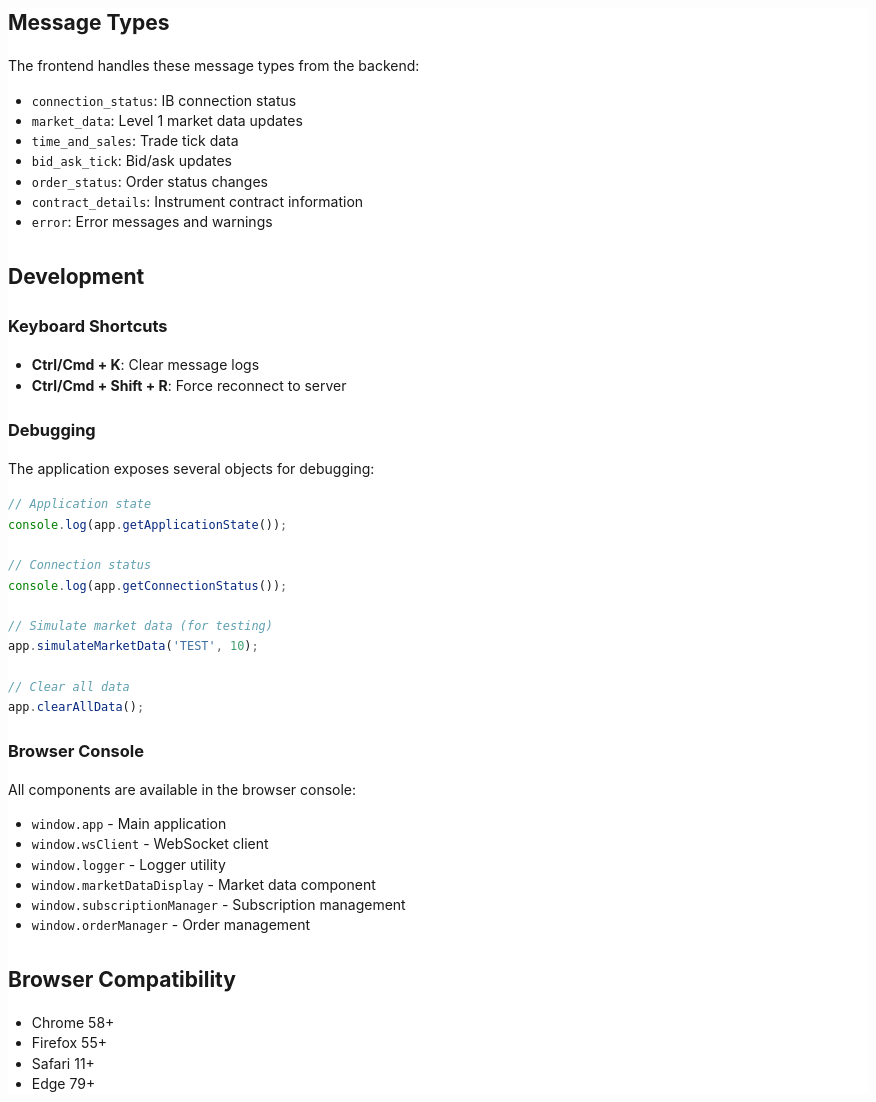 ## Message Types

The frontend handles these message types from the backend:

- `connection_status`: IB connection status
- `market_data`: Level 1 market data updates
- `time_and_sales`: Trade tick data
- `bid_ask_tick`: Bid/ask updates
- `order_status`: Order status changes
- `contract_details`: Instrument contract information
- `error`: Error messages and warnings

## Development

### Keyboard Shortcuts

- **Ctrl/Cmd + K**: Clear message logs
- **Ctrl/Cmd + Shift + R**: Force reconnect to server

### Debugging

The application exposes several objects for debugging:

```javascript
// Application state
console.log(app.getApplicationState());

// Connection status
console.log(app.getConnectionStatus());

// Simulate market data (for testing)
app.simulateMarketData('TEST', 10);

// Clear all data
app.clearAllData();
```

### Browser Console

All components are available in the browser console:

- `window.app` - Main application
- `window.wsClient` - WebSocket client
- `window.logger` - Logger utility
- `window.marketDataDisplay` - Market data component
- `window.subscriptionManager` - Subscription management
- `window.orderManager` - Order management

## Browser Compatibility

- Chrome 58+
- Firefox 55+
- Safari 11+
- Edge 79+
